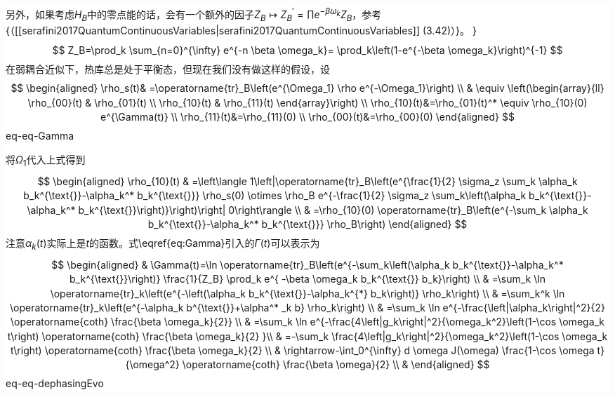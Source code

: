 另外，如果考虑$H_B$中的零点能的话，会有一个额外的因子$Z_B\mapsto  Z_B^\prime =\prod e^{-\beta \omega_k} Z_B$，参考{（[[serafini2017QuantumContinuousVariables\|serafini2017QuantumContinuousVariables]] (3.42)）}。
}
$$
Z_B=\prod_k \sum_{n=0}^{\infty} e^{-n \beta \omega_k}= \prod_k\left(1-e^{-\beta \omega_k}\right)^{-1}
$$
在弱耦合近似下，热库总是处于平衡态，但现在我们没有做这样的假设，设
$$
\begin{aligned}
\rho_s(t)& =\operatorname{tr}_B\left(e^{\Omega_1} \rho e^{-\Omega_1}\right) \\
&  \equiv \left(\begin{array}{ll}
\rho_{00}(t) & \rho_{01}(t) \\
\rho_{10}(t) & \rho_{11}(t)
\end{array}\right) \\
\rho_{10}(t)&=\rho_{01}(t)^* \equiv \rho_{10}(0) e^{\Gamma(t)} \\
 \rho_{11}(t)&=\rho_{11}(0) \\
 \rho_{00}(t)&=\rho_{00}(0)
\end{aligned}
$$
eq-eq-Gamma

将$\Omega_1$代入上式得到
$$
\begin{aligned}
\rho_{10}(t) & =\left\langle 1\left|\operatorname{tr}_B\left(e^{\frac{1}{2} \sigma_z \sum_k \alpha_k b_k^{\text{}}-\alpha_k^* b_k^{\text{}}} \rho_s(0) \otimes \rho_B e^{-\frac{1}{2} \sigma_z \sum_k\left(\alpha_k b_k^{\text{}}-\alpha_k^* b_k^{\text{}}\right)}\right)\right| 0\right\rangle \\
& =\rho_{10}(0) \operatorname{tr}_B\left(e^{-\sum_k \alpha_k b_k^{\text{}}-\alpha_k^* b_k^{\text{}}} \rho_B\right)
\end{aligned}
$$
注意$\alpha_k(t)$实际上是$t$的函数。式\eqref{eq:Gamma}引入的$\Gamma(t)$可以表示为
$$
\begin{aligned}
& \Gamma(t)=\ln \operatorname{tr}_B\left(e^{-\sum_k\left(\alpha_k b_k^{\text{}}-\alpha_k^* b_k^{\text{}}\right)} \frac{1}{Z_B} \prod_k e^{ -\beta \omega_k b_k^{\text{}} b_k}\right) \\
& =\sum_k \ln \operatorname{tr}_k\left(e^{-\left(\alpha_k b_k^{\text{}}-\alpha_k^{*} b_k\right)} \rho_k\right) \\
& =\sum_k^k \ln \operatorname{tr}_k\left(e^{-\alpha_k b^{\text{}}+\alpha^* _k b} \rho_k\right) \\
& =\sum_k \ln e^{-\frac{\left|\alpha_k\right|^2}{2} \operatorname{coth} \frac{\beta \omega_k}{2}} \\
& =\sum_k \ln e^{-\frac{4\left|g_k\right|^2}{\omega_k^2}\left(1-\cos \omega_k t\right) \operatorname{coth} \frac{\beta \omega_k}{2} }\\
& =-\sum_k \frac{4\left|g_k\right|^2}{\omega_k^2}\left(1-\cos \omega_k t\right) \operatorname{coth} \frac{\beta \omega_k}{2} \\
& \rightarrow-\int_0^{\infty} d \omega J(\omega) \frac{1-\cos \omega t}{\omega^2} \operatorname{coth} \frac{\beta \omega}{2} \\
&
\end{aligned}
$$
eq-eq-dephasingEvo
